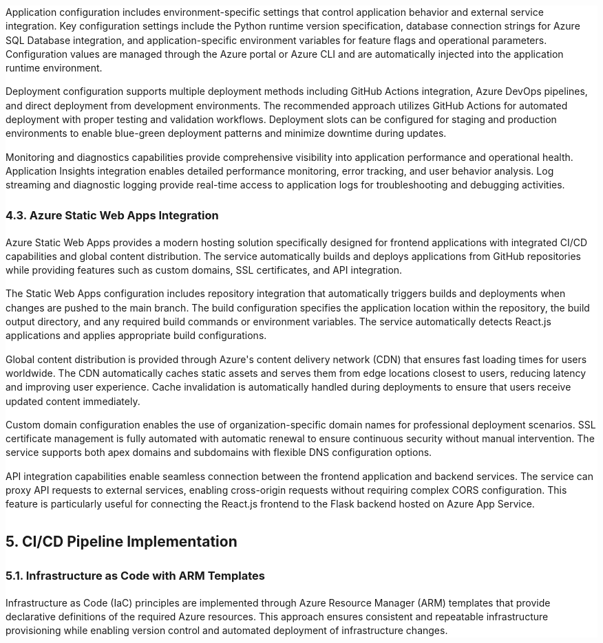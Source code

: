 Application configuration includes environment-specific settings that control application behavior and external service integration. Key configuration settings include the Python runtime version specification, database connection strings for Azure SQL Database integration, and application-specific environment variables for feature flags and operational parameters. Configuration values are managed through the Azure portal or Azure CLI and are automatically injected into the application runtime environment.

Deployment configuration supports multiple deployment methods including GitHub Actions integration, Azure DevOps pipelines, and direct deployment from development environments. The recommended approach utilizes GitHub Actions for automated deployment with proper testing and validation workflows. Deployment slots can be configured for staging and production environments to enable blue-green deployment patterns and minimize downtime during updates.

Monitoring and diagnostics capabilities provide comprehensive visibility into application performance and operational health. Application Insights integration enables detailed performance monitoring, error tracking, and user behavior analysis. Log streaming and diagnostic logging provide real-time access to application logs for troubleshooting and debugging activities.

### 4.3. Azure Static Web Apps Integration

Azure Static Web Apps provides a modern hosting solution specifically designed for frontend applications with integrated CI/CD capabilities and global content distribution. The service automatically builds and deploys applications from GitHub repositories while providing features such as custom domains, SSL certificates, and API integration.

The Static Web Apps configuration includes repository integration that automatically triggers builds and deployments when changes are pushed to the main branch. The build configuration specifies the application location within the repository, the build output directory, and any required build commands or environment variables. The service automatically detects React.js applications and applies appropriate build configurations.

Global content distribution is provided through Azure's content delivery network (CDN) that ensures fast loading times for users worldwide. The CDN automatically caches static assets and serves them from edge locations closest to users, reducing latency and improving user experience. Cache invalidation is automatically handled during deployments to ensure that users receive updated content immediately.

Custom domain configuration enables the use of organization-specific domain names for professional deployment scenarios. SSL certificate management is fully automated with automatic renewal to ensure continuous security without manual intervention. The service supports both apex domains and subdomains with flexible DNS configuration options.

API integration capabilities enable seamless connection between the frontend application and backend services. The service can proxy API requests to external services, enabling cross-origin requests without requiring complex CORS configuration. This feature is particularly useful for connecting the React.js frontend to the Flask backend hosted on Azure App Service.

## 5. CI/CD Pipeline Implementation

### 5.1. Infrastructure as Code with ARM Templates

Infrastructure as Code (IaC) principles are implemented through Azure Resource Manager (ARM) templates that provide declarative definitions of the required Azure resources. This approach ensures consistent and repeatable infrastructure provisioning while enabling version control and automated deployment of infrastructure changes.
